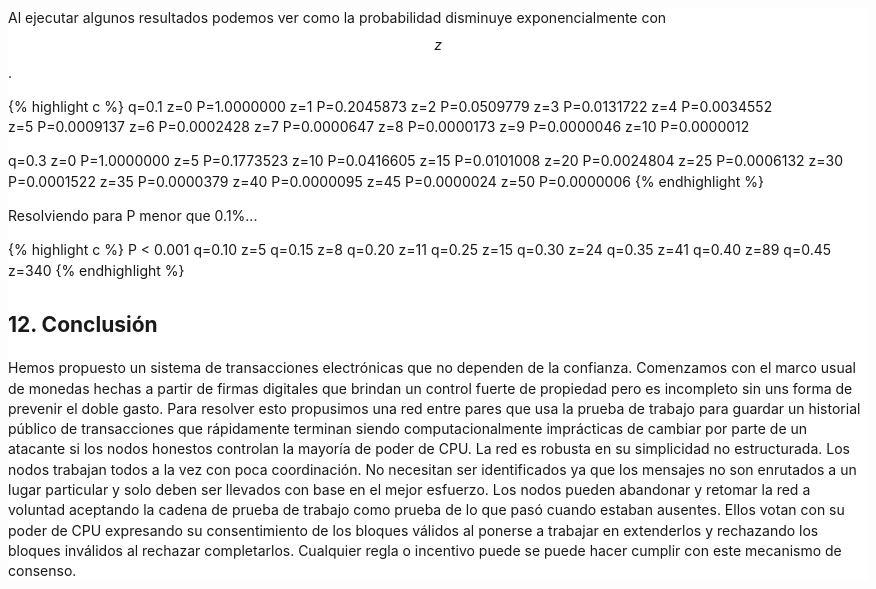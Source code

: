 Al ejecutar algunos resultados podemos ver como la probabilidad disminuye exponencialmente con $$ z $$.

{% highlight c %}
q=0.1
z=0    P=1.0000000
z=1    P=0.2045873
z=2    P=0.0509779
z=3    P=0.0131722
z=4    P=0.0034552  
z=5    P=0.0009137
z=6    P=0.0002428
z=7    P=0.0000647
z=8    P=0.0000173
z=9    P=0.0000046
z=10   P=0.0000012

q=0.3
z=0    P=1.0000000
z=5    P=0.1773523
z=10   P=0.0416605
z=15   P=0.0101008
z=20   P=0.0024804
z=25   P=0.0006132
z=30   P=0.0001522
z=35   P=0.0000379
z=40   P=0.0000095
z=45   P=0.0000024
z=50   P=0.0000006
{% endhighlight %}

Resolviendo para P menor que 0.1%...

{% highlight c %}
P < 0.001
q=0.10   z=5
q=0.15   z=8
q=0.20   z=11
q=0.25   z=15
q=0.30   z=24
q=0.35   z=41
q=0.40   z=89
q=0.45   z=340
{% endhighlight %}

## 12. Conclusión

Hemos propuesto un sistema de transacciones electrónicas que no dependen de la confianza. Comenzamos con el marco usual de monedas hechas a partir de firmas digitales que brindan un control fuerte de propiedad pero es incompleto sin uns forma de prevenir el doble gasto.
Para resolver esto propusimos una red entre pares que usa la prueba de trabajo para guardar un historial público de transacciones que rápidamente terminan siendo computacionalmente imprácticas de cambiar por parte de un atacante si los nodos honestos controlan la mayoría de poder de CPU. La red es robusta en su simplicidad no estructurada.
Los nodos trabajan todos a la vez con poca coordinación. No necesitan ser identificados ya que los mensajes no son enrutados a un lugar particular y solo deben ser llevados con base en el mejor esfuerzo. Los nodos pueden abandonar y retomar la red a voluntad aceptando la cadena de prueba de trabajo como prueba de lo que pasó cuando estaban ausentes. Ellos votan con su poder de CPU
expresando su consentimiento de los bloques válidos al ponerse a trabajar en extenderlos y rechazando los bloques inválidos al rechazar completarlos. Cualquier regla o incentivo puede se puede hacer cumplir con este mecanismo de consenso.
